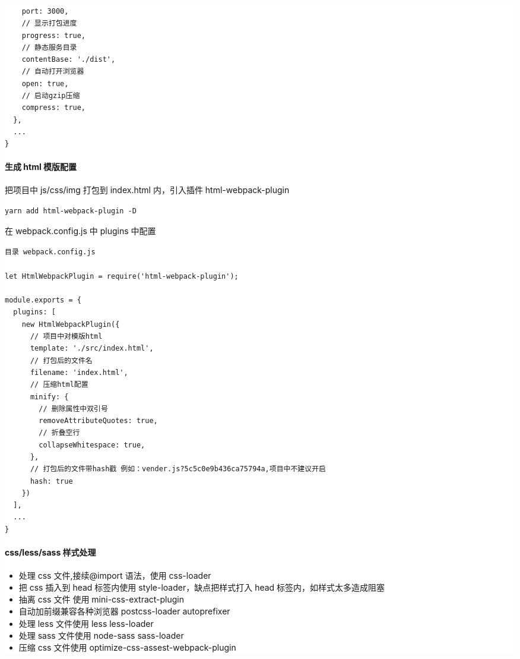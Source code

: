 ```
    port: 3000,
    // 显示打包进度
    progress: true,
    // 静态服务目录
    contentBase: './dist',
    // 自动打开浏览器
    open: true,
    // 启动gzip压缩
    compress: true,
  },
  ...
}
```

#### 生成 html 模版配置

把项目中 js/css/img 打包到 index.html 内，引入插件 html-webpack-plugin

```
yarn add html-webpack-plugin -D
```

在 webpack.config.js 中 plugins 中配置

```
目录 webpack.config.js

let HtmlWebpackPlugin = require('html-webpack-plugin');

module.exports = {
  plugins: [
    new HtmlWebpackPlugin({
      // 项目中对模版html
      template: './src/index.html',
      // 打包后的文件名
      filename: 'index.html',
      // 压缩html配置
      minify: {
        // 删除属性中双引号
        removeAttributeQuotes: true,
        // 折叠空行
        collapseWhitespace: true,
      },
      // 打包后的文件带hash戳 例如：vender.js?5c5c0e9b436ca75794a,项目中不建议开启
      hash: true
    })
  ],
  ...
}
```

#### css/less/sass 样式处理

- 处理 css 文件,接续@import 语法，使用 css-loader
- 把 css 插入到 head 标签内使用 style-loader，缺点把样式打入 head 标签内，如样式太多造成阻塞
- 抽离 css 文件 使用 mini-css-extract-plugin
- 自动加前缀兼容各种浏览器 postcss-loader autoprefixer
- 处理 less 文件使用 less less-loader
- 处理 sass 文件使用 node-sass sass-loader
- 压缩 css 文件使用 optimize-css-assest-webpack-plugin
